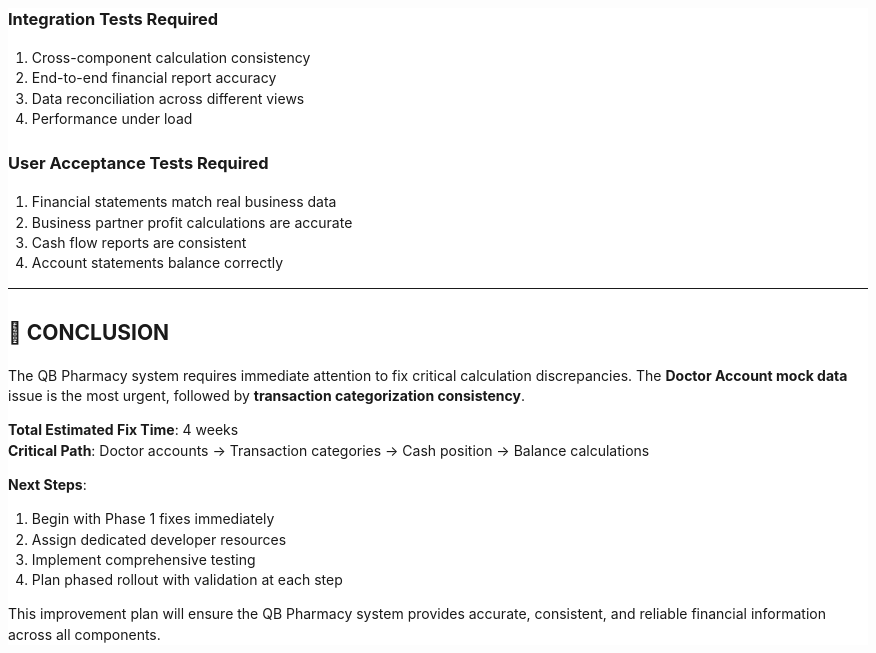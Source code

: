 ### **Integration Tests Required**
1. Cross-component calculation consistency
2. End-to-end financial report accuracy
3. Data reconciliation across different views
4. Performance under load

### **User Acceptance Tests Required**
1. Financial statements match real business data
2. Business partner profit calculations are accurate
3. Cash flow reports are consistent
4. Account statements balance correctly

---

## 📝 CONCLUSION

The QB Pharmacy system requires immediate attention to fix critical calculation discrepancies. The **Doctor Account mock data** issue is the most urgent, followed by **transaction categorization consistency**. 

**Total Estimated Fix Time**: 4 weeks  
**Critical Path**: Doctor accounts → Transaction categories → Cash position → Balance calculations

**Next Steps**:
1. Begin with Phase 1 fixes immediately
2. Assign dedicated developer resources
3. Implement comprehensive testing
4. Plan phased rollout with validation at each step

This improvement plan will ensure the QB Pharmacy system provides accurate, consistent, and reliable financial information across all components.